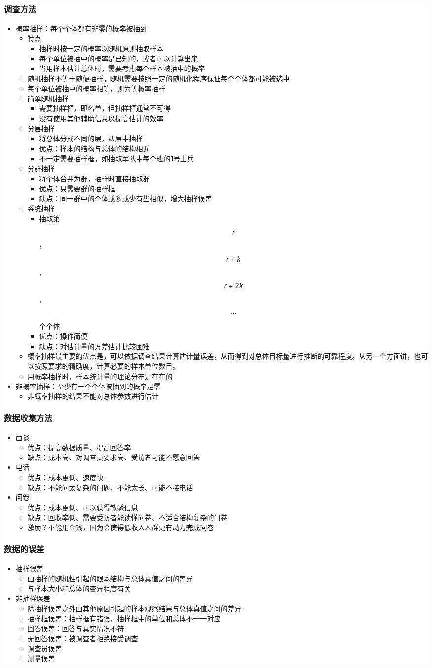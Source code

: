 ### 调查方法

- 概率抽样：每个个体都有非零的概率被抽到
	- 特点
		- 抽样时按一定的概率以随机原则抽取样本
		- 每个单位被抽中的概率是已知的，或者可以计算出来
		- 当用样本估计总体时，需要考虑每个样本被抽中的概率
	- 随机抽样不等于随便抽样，随机需要按照一定的随机化程序保证每个个体都可能被选中
	- 每个单位被抽中的概率相等，则为等概率抽样
	- 简单随机抽样
		- 需要抽样框，即名单，但抽样框通常不可得
		- 没有使用其他辅助信息以提高估计的效率
	- 分层抽样
		- 将总体分成不同的层，从层中抽样
		- 优点：样本的结构与总体的结构相近
		- 不一定需要抽样框，如抽取军队中每个班的1号士兵
	- 分群抽样
		- 将个体合并为群，抽样时直接抽取群
		- 优点：只需要群的抽样框
		- 缺点：同一群中的个体或多或少有些相似，增大抽样误差
	- 系统抽样
		- 抽取第$$r$$，$$r + k$$，$$r + 2k$$，$$\cdots$$个个体
		- 优点：操作简便
		- 缺点：对估计量的方差估计比较困难
	- 概率抽样最主要的优点是，可以依据调查结果计算估计量误差，从而得到对总体目标量进行推断的可靠程度。从另一个方面讲，也可以按照要求的精确度，计算必要的样本单位数目。
	- 用概率抽样时，样本统计量的理论分布是存在的
- 非概率抽样：至少有一个个体被抽到的概率是零
	- 非概率抽样的结果不能对总体参数进行估计

### 数据收集方法

- 面谈
	- 优点：提高数据质量、提高回答率 
	- 缺点：成本高、对调查员要求高、受访者可能不愿意回答
- 电话
	- 优点：成本更低、速度快
	- 缺点：不能问太复杂的问题、不能太长、可能不接电话
- 问卷
	- 优点：成本更低、可以获得敏感信息
	- 缺点：回收率低、需要受访者能读懂问卷、不适合结构复杂的问卷
	- 激励？不能用金钱，因为会使得低收入人群更有动力完成问卷

### 数据的误差

- 抽样误差
	- 由抽样的随机性引起的眼本结构与总体真值之间的差异
	- 与样本大小和总体的变异程度有关 
- 非抽样误差
	- 除抽样误差之外由其他原因引起的样本观察结果与总体真值之间的差异
	- 抽样框误差：抽样框有错误，抽样框中的单位和总体不一一对应
	- 回答误差：回答与真实情况不符
	- 无回答误差：被调查者拒绝接受调查
	- 调查员误差
	- 测量误差 
